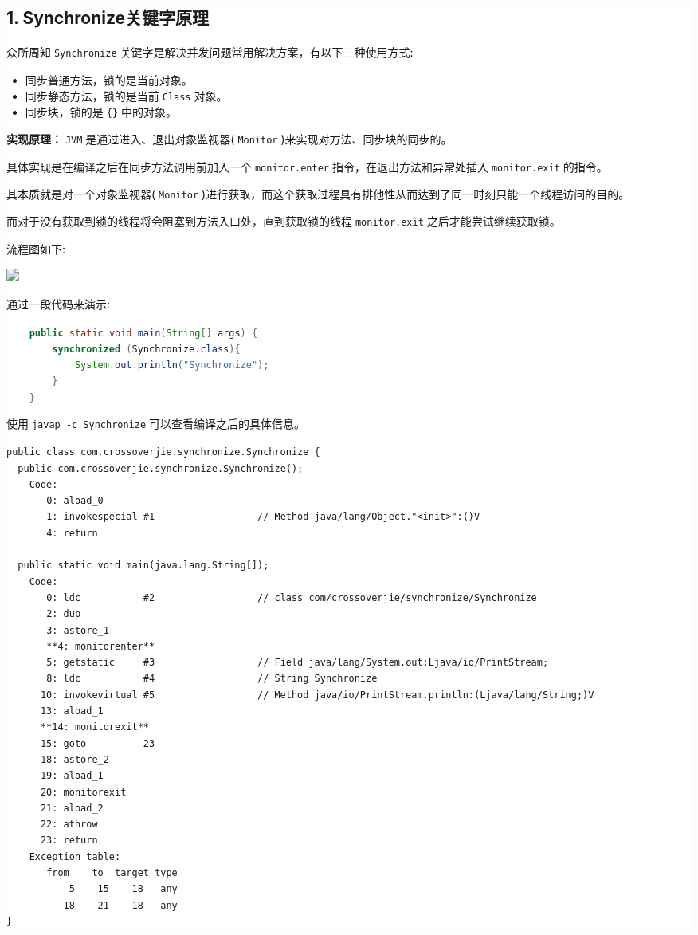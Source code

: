 ## 1. Synchronize关键字原理

众所周知 `Synchronize` 关键字是解决并发问题常用解决方案，有以下三种使用方式:

- 同步普通方法，锁的是当前对象。
- 同步静态方法，锁的是当前 `Class` 对象。
- 同步块，锁的是 `{}` 中的对象。


 **实现原理：** 
`JVM` 是通过进入、退出对象监视器( `Monitor` )来实现对方法、同步块的同步的。

具体实现是在编译之后在同步方法调用前加入一个 `monitor.enter` 指令，在退出方法和异常处插入 `monitor.exit` 的指令。

其本质就是对一个对象监视器( `Monitor` )进行获取，而这个获取过程具有排他性从而达到了同一时刻只能一个线程访问的目的。

而对于没有获取到锁的线程将会阻塞到方法入口处，直到获取锁的线程 `monitor.exit` 之后才能尝试继续获取锁。

流程图如下:

![](https://images.gitee.com/uploads/images/2019/0121/094206_13b9dc67_1478371.jpeg)


通过一段代码来演示:

```java
    public static void main(String[] args) {
        synchronized (Synchronize.class){
            System.out.println("Synchronize");
        }
    }
```

使用 `javap -c Synchronize` 可以查看编译之后的具体信息。

```
public class com.crossoverjie.synchronize.Synchronize {
  public com.crossoverjie.synchronize.Synchronize();
    Code:
       0: aload_0
       1: invokespecial #1                  // Method java/lang/Object."<init>":()V
       4: return

  public static void main(java.lang.String[]);
    Code:
       0: ldc           #2                  // class com/crossoverjie/synchronize/Synchronize
       2: dup
       3: astore_1
       **4: monitorenter**
       5: getstatic     #3                  // Field java/lang/System.out:Ljava/io/PrintStream;
       8: ldc           #4                  // String Synchronize
      10: invokevirtual #5                  // Method java/io/PrintStream.println:(Ljava/lang/String;)V
      13: aload_1
      **14: monitorexit**
      15: goto          23
      18: astore_2
      19: aload_1
      20: monitorexit
      21: aload_2
      22: athrow
      23: return
    Exception table:
       from    to  target type
           5    15    18   any
          18    21    18   any
}
```
